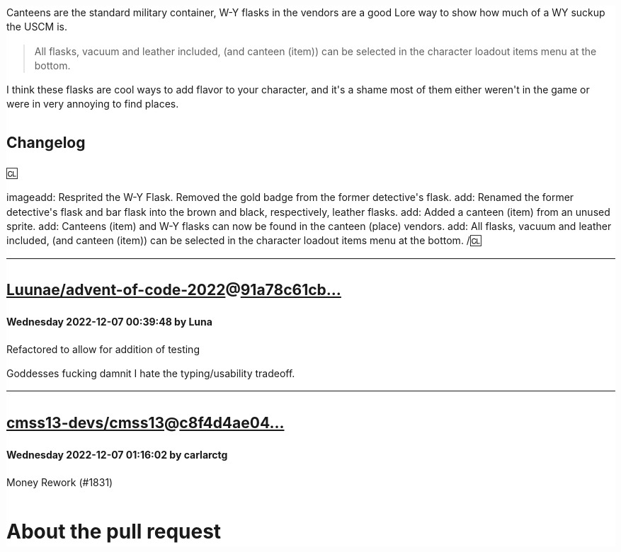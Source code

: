 Canteens are the standard military container, W-Y flasks in the vendors
are a good Lore way to show how much of a WY suckup the USCM is.

> All flasks, vacuum and leather included, (and canteen (item)) can be
selected in the character loadout items menu at the bottom.

I think these flasks are cool ways to add flavor to your character, and
it's a shame most of them either weren't in the game or were in very
annoying to find places.



## Changelog





:cl:

imageadd: Resprited the W-Y Flask. Removed the gold badge from the
former detective's flask.
add: Renamed the former detective's flask and bar flask into the brown
and black, respectively, leather flasks.
add: Added a canteen (item) from an unused sprite.
add: Canteens (item) and W-Y flasks can now be found in the canteen
(place) vendors.
add: All flasks, vacuum and leather included, (and canteen (item)) can
be selected in the character loadout items menu at the bottom.
/:cl:



---
## [Luunae/advent-of-code-2022](https://github.com/Luunae/advent-of-code-2022)@[91a78c61cb...](https://github.com/Luunae/advent-of-code-2022/commit/91a78c61cb8d9df0280a3f7a890be7b74a3b87dc)
#### Wednesday 2022-12-07 00:39:48 by Luna

Refactored to allow for addition of testing

Goddesses fucking damnit I hate the typing/usability tradeoff.

---
## [cmss13-devs/cmss13](https://github.com/cmss13-devs/cmss13)@[c8f4d4ae04...](https://github.com/cmss13-devs/cmss13/commit/c8f4d4ae042be6fb59f29031eb0a56926e32ab3a)
#### Wednesday 2022-12-07 01:16:02 by carlarctg

Money Rework (#1831)



# About the pull request
